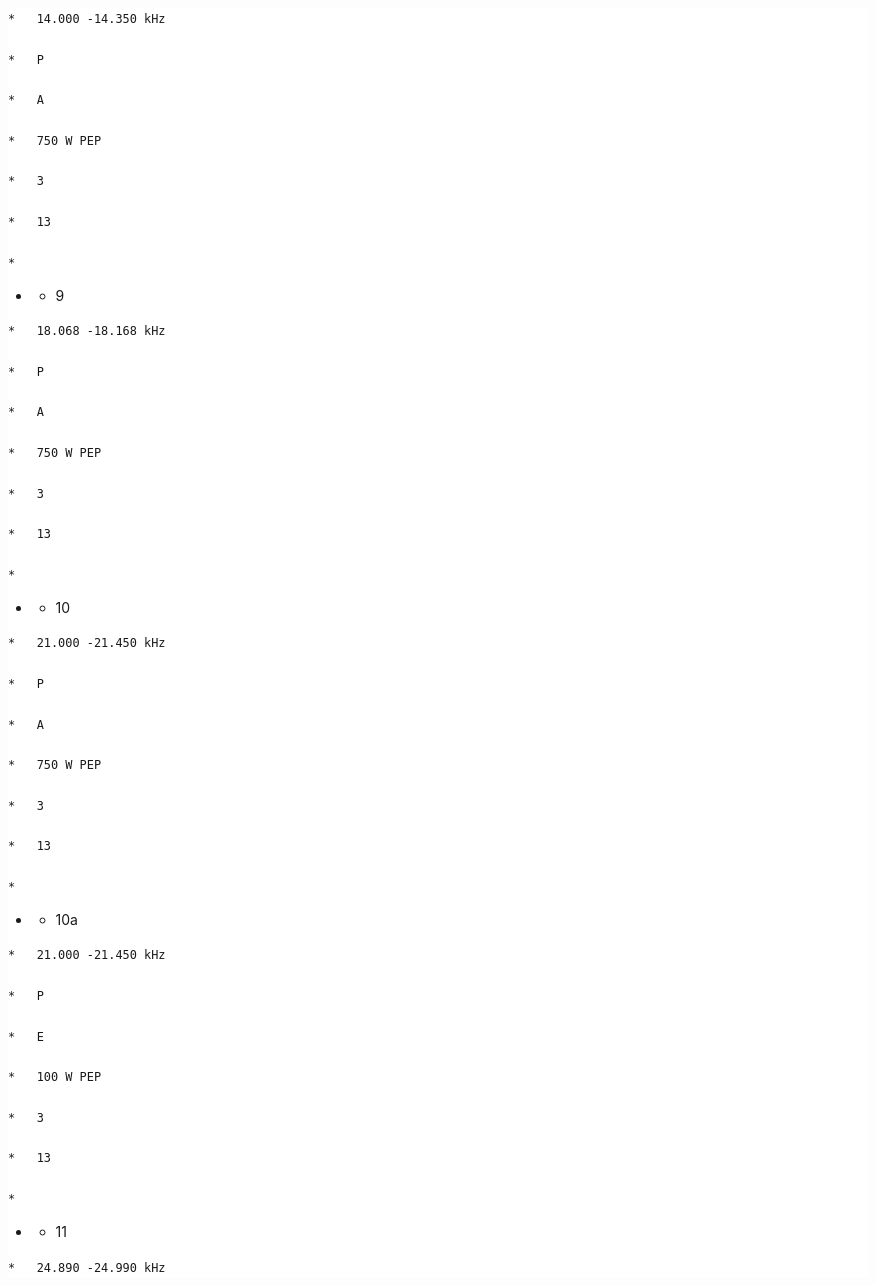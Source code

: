     *   14.000 -14.350 kHz

    *   P

    *   A

    *   750 W PEP

    *   3

    *   13

    *

*    *   9

    *   18.068 -18.168 kHz

    *   P

    *   A

    *   750 W PEP

    *   3

    *   13

    *

*    *   10

    *   21.000 -21.450 kHz

    *   P

    *   A

    *   750 W PEP

    *   3

    *   13

    *

*    *   10a

    *   21.000 -21.450 kHz

    *   P

    *   E

    *   100 W PEP

    *   3

    *   13

    *

*    *   11

    *   24.890 -24.990 kHz
